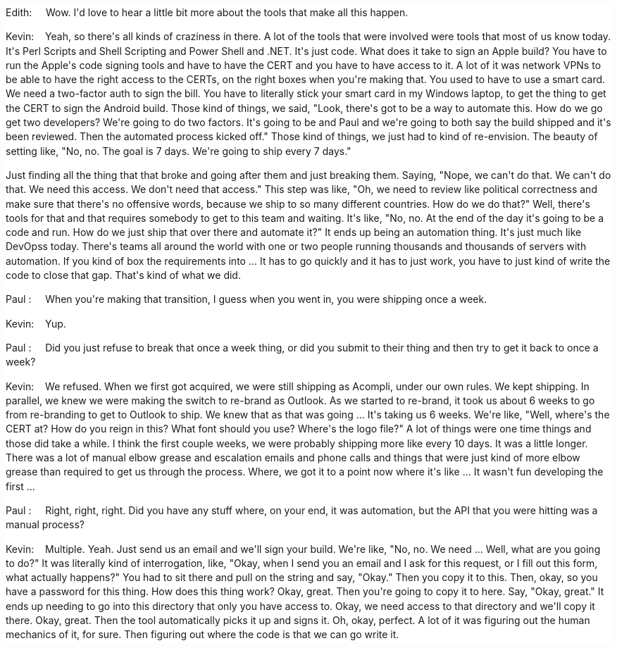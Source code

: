 Edith:     Wow. I'd love to hear a little bit more about the tools that make all this happen.

Kevin:    Yeah, so there's all kinds of craziness in there. A lot of the tools that were involved were tools that most of us know today. It's Perl Scripts and Shell Scripting and Power Shell and .NET. It's just code. What does it take to sign an Apple build? You have to run the Apple's code signing tools and have to have the CERT and you have to have access to it. A lot of it was network VPNs to be able to have the right access to the CERTs, on the right boxes when you're making that. You used to have to use a smart card. We need a two-factor auth to sign the bill. You have to literally stick your smart card in my Windows laptop, to get the thing to get the CERT to sign the Android build. Those kind of things, we said, "Look, there's got to be a way to automate this. How do we go get two developers? We're going to do two factors. It's going to be and Paul and we're going to both say the build shipped and it's been reviewed. Then the automated process kicked off." Those kind of things, we just had to kind of re-envision. The beauty of setting like, "No, no. The goal is 7 days. We're going to ship every 7 days."

Just finding all the thing that that broke and going after them and just breaking them. Saying, "Nope, we can't do that. We can't do that. We need this access. We don't need that access." This step was like, "Oh, we need to review like political correctness and make sure that there's no offensive words, because we ship to so many different countries. How do we do that?" Well, there's tools for that and that requires somebody to get to this team and waiting. It's like, "No, no. At the end of the day it's going to be a code and run. How do we just ship that over there and automate it?" It ends up being an automation thing. It's just much like DevOpss today. There's teams all around the world with one or two people running thousands and thousands of servers with automation. If you kind of box the requirements into ... It has to go quickly and it has to just work, you have to just kind of write the code to close that gap. That's kind of what we did.

Paul :     When you're making that transition, I guess when you went in, you were shipping once a week.

Kevin:    Yup.

Paul :     Did you just refuse to break that once a week thing, or did you submit to their thing and then try to get it back to once a week?

Kevin:    We refused. When we first got acquired, we were still shipping as Acompli, under our own rules. We kept shipping. In parallel, we knew we were making the switch to re-brand as Outlook. As we started to re-brand, it took us about 6 weeks to go from re-branding to get to Outlook to ship. We knew that as that was going ... It's taking us 6 weeks. We're like, "Well, where's the CERT at? How do you reign in this? What font should you use? Where's the logo file?" A lot of things were one time things and those did take a while. I think the first couple weeks, we were probably shipping more like every 10 days. It was a little longer. There was a lot of manual elbow grease and escalation emails and phone calls and things that were just kind of more elbow grease than required to get us through the process. Where, we got it to a point now where it's like ... It wasn't fun developing the first ...

Paul :     Right, right, right. Did you have any stuff where, on your end, it was automation, but the API that you were hitting was a manual process?

Kevin:    Multiple. Yeah. Just send us an email and we'll sign your build. We're like, "No, no. We need ... Well, what are you going to do?" It was literally kind of interrogation, like, "Okay, when I send you an email and I ask for this request, or I fill out this form, what actually happens?" You had to sit there and pull on the string and say, "Okay." Then you copy it to this. Then, okay, so you have a password for this thing. How does this thing work? Okay, great. Then you're going to copy it to here. Say, "Okay, great." It ends up needing to go into this directory that only you have access to. Okay, we need access to that directory and we'll copy it there. Okay, great. Then the tool automatically picks it up and signs it. Oh, okay, perfect. A lot of it was figuring out the human mechanics of it, for sure. Then figuring out where the code is that we can go write it.
